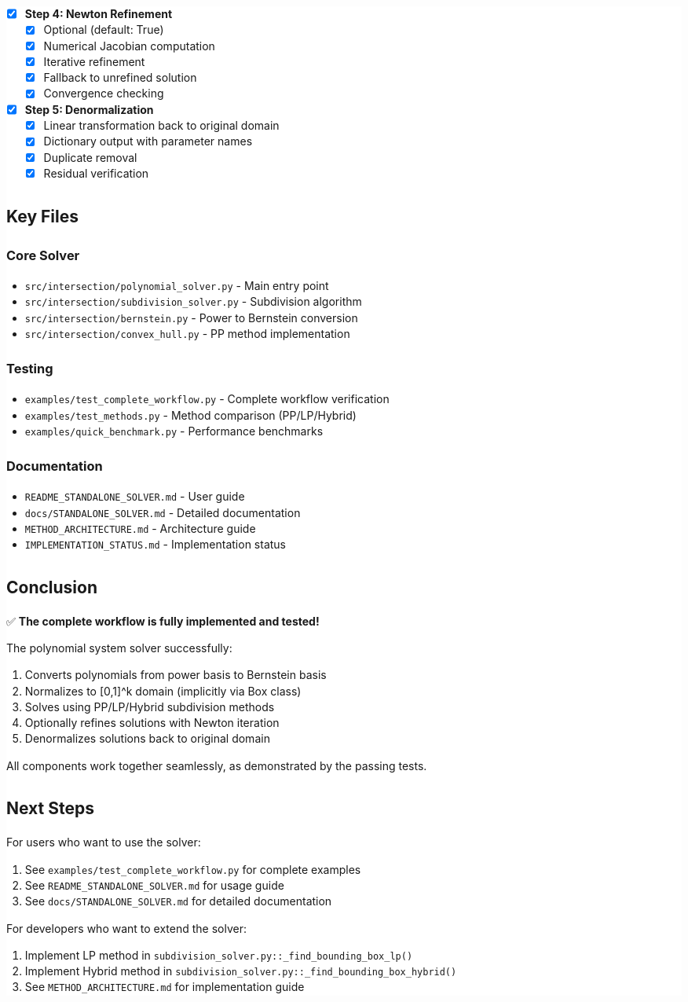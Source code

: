 - [x] **Step 4: Newton Refinement**
  - [x] Optional (default: True)
  - [x] Numerical Jacobian computation
  - [x] Iterative refinement
  - [x] Fallback to unrefined solution
  - [x] Convergence checking

- [x] **Step 5: Denormalization**
  - [x] Linear transformation back to original domain
  - [x] Dictionary output with parameter names
  - [x] Duplicate removal
  - [x] Residual verification

## Key Files

### Core Solver
- `src/intersection/polynomial_solver.py` - Main entry point
- `src/intersection/subdivision_solver.py` - Subdivision algorithm
- `src/intersection/bernstein.py` - Power to Bernstein conversion
- `src/intersection/convex_hull.py` - PP method implementation

### Testing
- `examples/test_complete_workflow.py` - Complete workflow verification
- `examples/test_methods.py` - Method comparison (PP/LP/Hybrid)
- `examples/quick_benchmark.py` - Performance benchmarks

### Documentation
- `README_STANDALONE_SOLVER.md` - User guide
- `docs/STANDALONE_SOLVER.md` - Detailed documentation
- `METHOD_ARCHITECTURE.md` - Architecture guide
- `IMPLEMENTATION_STATUS.md` - Implementation status

## Conclusion

✅ **The complete workflow is fully implemented and tested!**

The polynomial system solver successfully:
1. Converts polynomials from power basis to Bernstein basis
2. Normalizes to [0,1]^k domain (implicitly via Box class)
3. Solves using PP/LP/Hybrid subdivision methods
4. Optionally refines solutions with Newton iteration
5. Denormalizes solutions back to original domain

All components work together seamlessly, as demonstrated by the passing tests.

## Next Steps

For users who want to use the solver:
1. See `examples/test_complete_workflow.py` for complete examples
2. See `README_STANDALONE_SOLVER.md` for usage guide
3. See `docs/STANDALONE_SOLVER.md` for detailed documentation

For developers who want to extend the solver:
1. Implement LP method in `subdivision_solver.py::_find_bounding_box_lp()`
2. Implement Hybrid method in `subdivision_solver.py::_find_bounding_box_hybrid()`
3. See `METHOD_ARCHITECTURE.md` for implementation guide


